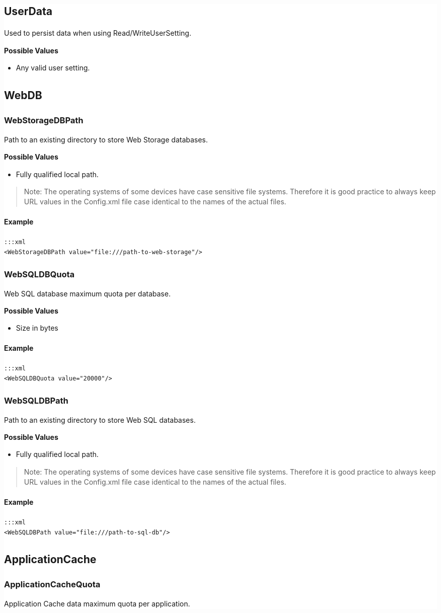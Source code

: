 ## UserData
Used to persist data when using Read/WriteUserSetting.

**Possible Values**

* Any valid user setting.



## WebDB
### WebStorageDBPath
Path to an existing directory to store Web Storage databases.

**Possible Values**

* Fully qualified local path.

> Note: The operating systems of some devices have case sensitive file systems. Therefore it is good practice to always keep URL values in the Config.xml file case identical to the names of the actual files.

#### Example
	:::xml
	<WebStorageDBPath value="file:///path-to-web-storage"/>

### WebSQLDBQuota
Web SQL database maximum quota per database.

**Possible Values**

* Size in bytes

#### Example
	:::xml
	<WebSQLDBQuota value="20000"/>

### WebSQLDBPath
Path to an existing directory to store Web SQL databases.

**Possible Values**

* Fully qualified local path.

> Note: The operating systems of some devices have case sensitive file systems. Therefore it is good practice to always keep URL values in the Config.xml file case identical to the names of the actual files.

#### Example
	:::xml
	<WebSQLDBPath value="file:///path-to-sql-db"/>

## ApplicationCache
### ApplicationCacheQuota
Application Cache data maximum quota per application.

